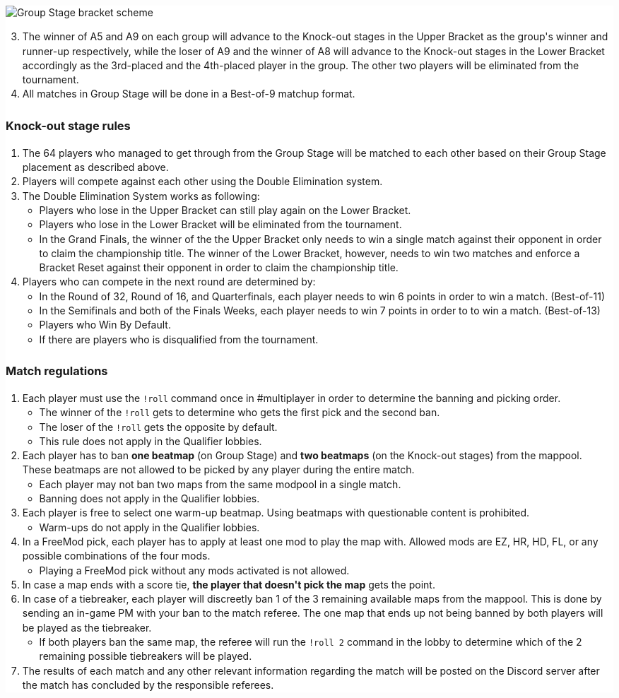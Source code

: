 ![Group Stage bracket scheme](img/group-stage-bracket.jpg)

3. The winner of A5 and A9 on each group will advance to the Knock-out stages in the Upper Bracket as the group's winner and runner-up respectively, while the loser of A9 and the winner of A8 will advance to the Knock-out stages in the Lower Bracket accordingly as the 3rd-placed and the 4th-placed player in the group. The other two players will be eliminated from the tournament.
4. All matches in Group Stage will be done in a Best-of-9 matchup format.

### Knock-out stage rules

1. The 64 players who managed to get through from the Group Stage will be matched to each other based on their Group Stage placement as described above.
2. Players will compete against each other using the Double Elimination system.
3. The Double Elimination System works as following:
   - Players who lose in the Upper Bracket can still play again on the Lower Bracket.
   - Players who lose in the Lower Bracket will be eliminated from the tournament.
   - In the Grand Finals, the winner of the the Upper Bracket only needs to win a single match against their opponent in order to claim the championship title. The winner of the Lower Bracket, however, needs to win two matches and enforce a Bracket Reset against their opponent in order to claim the championship title.
4. Players who can compete in the next round are determined by:
   - In the Round of 32, Round of 16, and Quarterfinals, each player needs to win 6 points in order to win a match. (Best-of-11)
   - In the Semifinals and both of the Finals Weeks, each player needs to win 7 points in order to to win a match. (Best-of-13)
   - Players who Win By Default.
   - If there are players who is disqualified from the tournament.

### Match regulations

1. Each player must use the `!roll` command once in #multiplayer in order to determine the banning and picking order.
   - The winner of the `!roll` gets to determine who gets the first pick and the second ban.
   - The loser of the `!roll` gets the opposite by default.
   - This rule does not apply in the Qualifier lobbies.
2. Each player has to ban **one beatmap** (on Group Stage) and **two beatmaps** (on the Knock-out stages) from the mappool. These beatmaps are not allowed to be picked by any player during the entire match.
   - Each player may not ban two maps from the same modpool in a single match.
   - Banning does not apply in the Qualifier lobbies.
3. Each player is free to select one warm-up beatmap. Using beatmaps with questionable content is prohibited.
   - Warm-ups do not apply in the Qualifier lobbies.
4. In a FreeMod pick, each player has to apply at least one mod to play the map with. Allowed mods are EZ, HR, HD, FL, or any possible combinations of the four mods.
   - Playing a FreeMod pick without any mods activated is not allowed.
5. In case a map ends with a score tie, **the player that doesn't pick the map** gets the point.
6. In case of a tiebreaker, each player will discreetly ban 1 of the 3 remaining available maps from the mappool. This is done by sending an in-game PM with your ban to the match referee. The one map that ends up not being banned by both players will be played as the tiebreaker.
   - If both players ban the same map, the referee will run the `!roll 2` command in the lobby to determine which of the 2 remaining possible tiebreakers will be played.
7. The results of each match and any other relevant information regarding the match will be posted on the Discord server after the match has concluded by the responsible referees.

[flag_ID]: /wiki/shared/flag/ID.gif "Indonesia"
